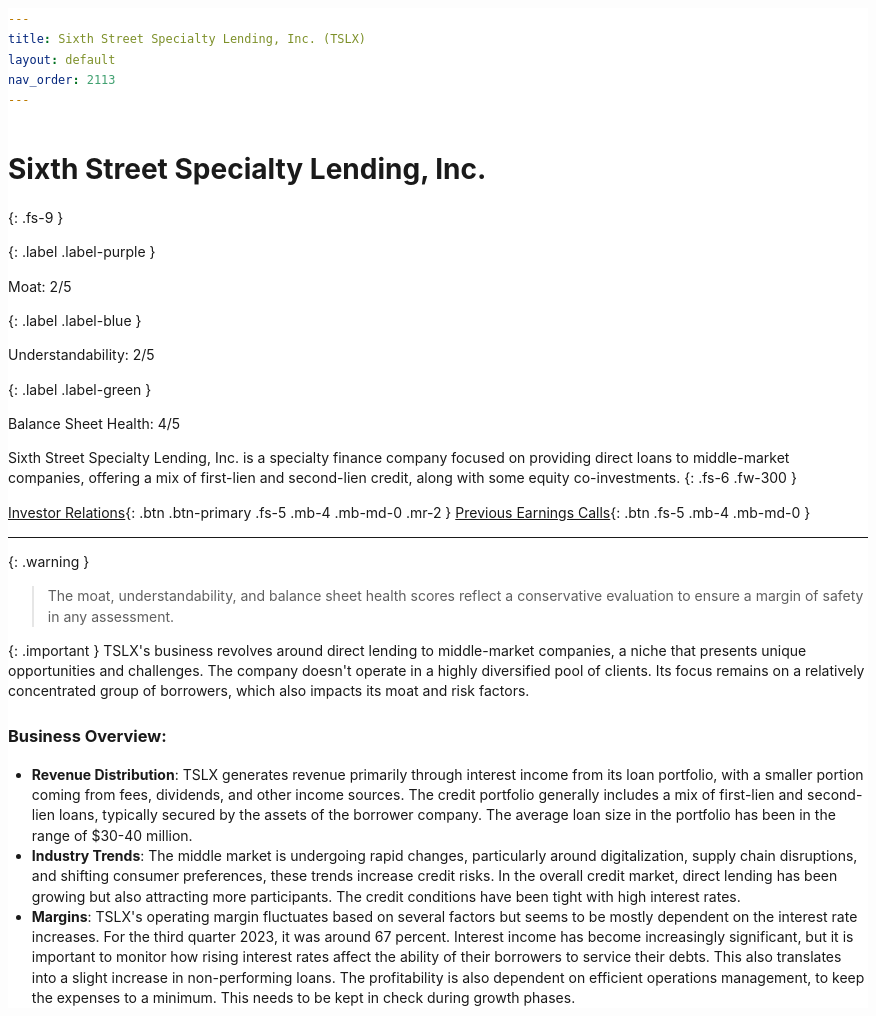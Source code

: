 ```yaml
---
title: Sixth Street Specialty Lending, Inc. (TSLX)
layout: default
nav_order: 2113
---
```


# Sixth Street Specialty Lending, Inc.
{: .fs-9 }

{: .label .label-purple }

Moat: 2/5

{: .label .label-blue }

Understandability: 2/5

{: .label .label-green }

Balance Sheet Health: 4/5

Sixth Street Specialty Lending, Inc. is a specialty finance company focused on providing direct loans to middle-market companies, offering a mix of first-lien and second-lien credit, along with some equity co-investments.
{: .fs-6 .fw-300 }

[Investor Relations](https://www.google.com/search?q=TSLX+investor+relations){: .btn .btn-primary .fs-5 .mb-4 .mb-md-0 .mr-2 }
[Previous Earnings Calls](https://discountingcashflows.com/company/TSLX/transcripts/){: .btn .fs-5 .mb-4 .mb-md-0 }

---

{: .warning }
>The moat, understandability, and balance sheet health scores reflect a conservative evaluation to ensure a margin of safety in any assessment.



{: .important }
TSLX's business revolves around direct lending to middle-market companies, a niche that presents unique opportunities and challenges. The company doesn't operate in a highly diversified pool of clients. Its focus remains on a relatively concentrated group of borrowers, which also impacts its moat and risk factors.
### Business Overview:

*   **Revenue Distribution**: TSLX generates revenue primarily through interest income from its loan portfolio, with a smaller portion coming from fees, dividends, and other income sources. The credit portfolio generally includes a mix of first-lien and second-lien loans, typically secured by the assets of the borrower company. The average loan size in the portfolio has been in the range of $30-40 million.
*   **Industry Trends**: The middle market is undergoing rapid changes, particularly around digitalization, supply chain disruptions, and shifting consumer preferences, these trends increase credit risks. In the overall credit market, direct lending has been growing but also attracting more participants. The credit conditions have been tight with high interest rates.
*   **Margins**: TSLX's operating margin fluctuates based on several factors but seems to be mostly dependent on the interest rate increases. For the third quarter 2023, it was around 67 percent. Interest income has become increasingly significant, but it is important to monitor how rising interest rates affect the ability of their borrowers to service their debts. This also translates into a slight increase in non-performing loans. The profitability is also dependent on efficient operations management, to keep the expenses to a minimum. This needs to be kept in check during growth phases.